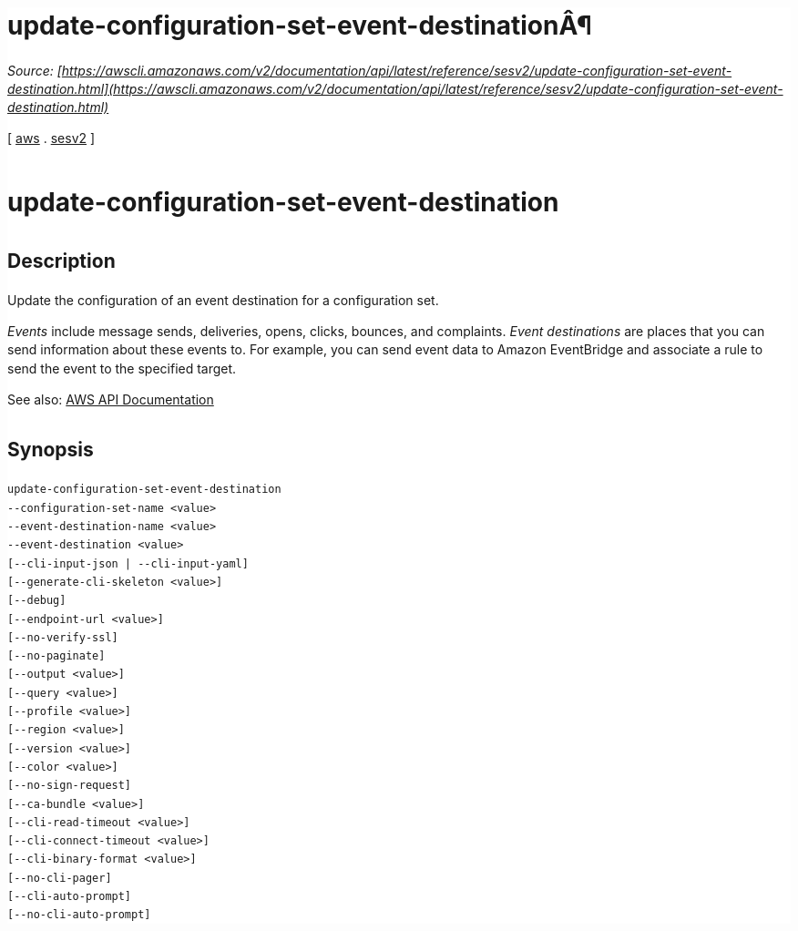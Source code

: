 # update-configuration-set-event-destinationÂ¶

*Source: [https://awscli.amazonaws.com/v2/documentation/api/latest/reference/sesv2/update-configuration-set-event-destination.html](https://awscli.amazonaws.com/v2/documentation/api/latest/reference/sesv2/update-configuration-set-event-destination.html)*

[ [aws](https://awscli.amazonaws.com/v2/documentation/api/latest/reference/index.html#cli-aws) . [sesv2](https://awscli.amazonaws.com/v2/documentation/api/latest/reference/sesv2/index.html#cli-aws-sesv2) ]

# update-configuration-set-event-destination

## Description

Update the configuration of an event destination for a configuration set.

*Events* include message sends, deliveries, opens, clicks, bounces, and complaints. *Event destinations* are places that you can send information about these events to. For example, you can send event data to Amazon EventBridge and associate a rule to send the event to the specified target.

See also: [AWS API Documentation](https://docs.aws.amazon.com/goto/WebAPI/sesv2-2019-09-27/UpdateConfigurationSetEventDestination)

## Synopsis

```
update-configuration-set-event-destination
--configuration-set-name <value>
--event-destination-name <value>
--event-destination <value>
[--cli-input-json | --cli-input-yaml]
[--generate-cli-skeleton <value>]
[--debug]
[--endpoint-url <value>]
[--no-verify-ssl]
[--no-paginate]
[--output <value>]
[--query <value>]
[--profile <value>]
[--region <value>]
[--version <value>]
[--color <value>]
[--no-sign-request]
[--ca-bundle <value>]
[--cli-read-timeout <value>]
[--cli-connect-timeout <value>]
[--cli-binary-format <value>]
[--no-cli-pager]
[--cli-auto-prompt]
[--no-cli-auto-prompt]
```
